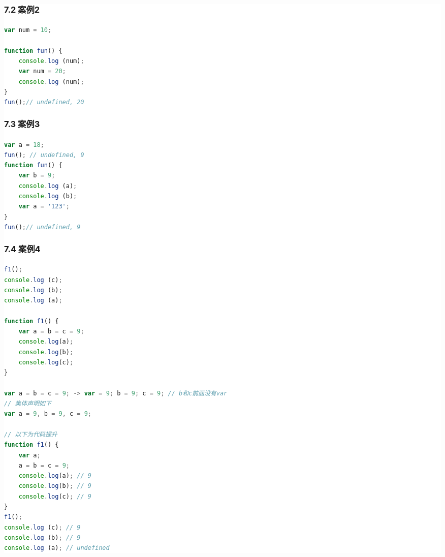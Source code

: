 

### 7.2 案例2

```javascript
var num = 10;

function fun() {
    console.log (num);
    var num = 20;
    console.log (num);
}
fun();// undefined, 20
```



### 7.3 案例3

```javascript
var a = 18;
fun(); // undefined, 9
function fun() {
    var b = 9;
    console.log (a);
    console.log (b);
    var a = '123';
}
fun();// undefined, 9
```


### 7.4 案例4

```javascript
f1();
console.log (c);
console.log (b);
console.log (a);

function f1() {
    var a = b = c = 9;
    console.log(a);
    console.log(b);
    console.log(c);
}

var a = b = c = 9; -> var = 9; b = 9; c = 9; // b和c前面没有var
// 集体声明如下
var a = 9, b = 9, c = 9;

// 以下为代码提升
function f1() {
    var a;
    a = b = c = 9;
    console.log(a); // 9
    console.log(b); // 9
    console.log(c); // 9
}
f1();
console.log (c); // 9
console.log (b); // 9
console.log (a); // undefined


```

